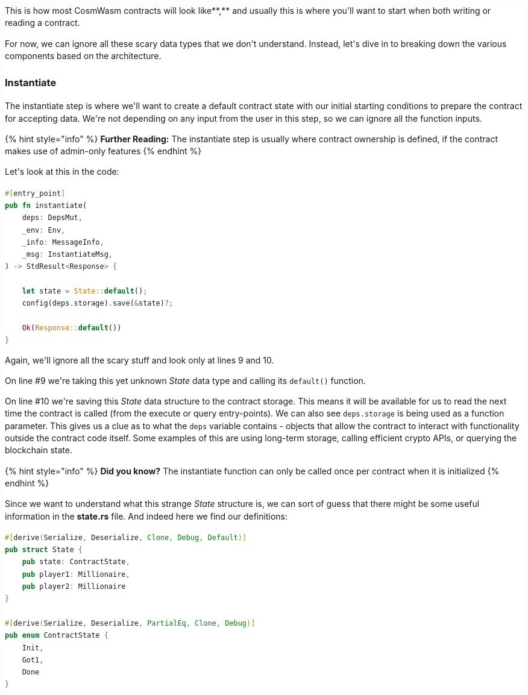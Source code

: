 This is how most CosmWasm contracts will look like**,** and usually this is where you'll want to start when both writing or reading a contract.

For now, we can ignore all these scary data types that we don't understand. Instead, let's dive in to breaking down the various components based on the architecture.

### Instantiate

The instantiate step is where we'll want to create a default contract state with our initial starting conditions to prepare the contract for accepting data. We're not depending on any input from the user in this step, so we can ignore all the function inputs.

{% hint style="info" %}
**Further Reading:** The instantiate step is usually where contract ownership is defined, if the contract makes use of admin-only features
{% endhint %}

Let's look at this in the code:

```rust
#[entry_point]
pub fn instantiate(
    deps: DepsMut,
    _env: Env,
    _info: MessageInfo,
    _msg: InstantiateMsg,
) -> StdResult<Response> {

    let state = State::default();
    config(deps.storage).save(&state)?;

    Ok(Response::default())
}
```

Again, we'll ignore all the scary stuff and look only at lines 9 and 10.&#x20;

On line #9 we're taking this yet unknown _State_ data type and calling its `default()` function.

On line #10 we're saving this _State_ data structure to the contract storage. This means it will be available for us to read the next time the contract is called (from the execute or query entry-points). We can also see `deps.storage` is being used as a function parameter. This gives us a clue as to what the `deps` variable contains - objects that allow the contract to interact with functionality outside the contract code itself. Some examples of this are using long-term storage, calling efficient crypto APIs, or querying the blockchain state.&#x20;

{% hint style="info" %}
**Did you know?** The instantiate function can only be called once per contract when it is initialized
{% endhint %}

Since we want to understand what this strange _State_ structure is, we can sort of guess that there might be some useful information in the **state.rs** file. And indeed here we find our definitions:

```rust
#[derive(Serialize, Deserialize, Clone, Debug, Default)]
pub struct State {
    pub state: ContractState,
    pub player1: Millionaire,
    pub player2: Millionaire
}

#[derive(Serialize, Deserialize, PartialEq, Clone, Debug)]
pub enum ContractState {
    Init,
    Got1,
    Done
}

```